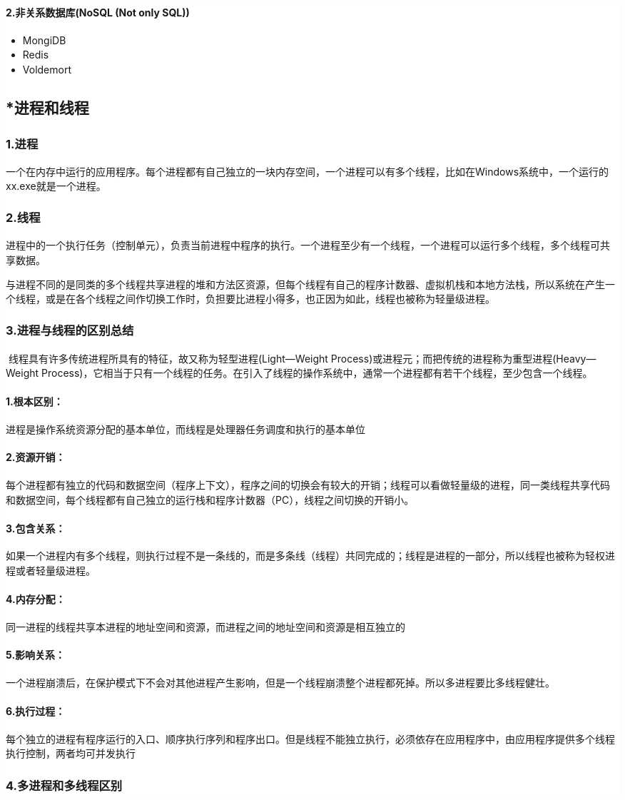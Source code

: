 

#### 	2.非关系数据库(NoSQL (Not only SQL))

- MongiDB
- Redis
- Voldemort



## *进程和线程

### 	1.进程

​	一个在内存中运行的应用程序。每个进程都有自己独立的一块内存空间，一个进程可以有多个线程，比如在Windows系统中，一个运行的xx.exe就是一个进程。



### 	2.线程

​	进程中的一个执行任务（控制单元），负责当前进程中程序的执行。一个进程至少有一个线程，一个进程可以运行多个线程，多个线程可共享数据。

​	与进程不同的是同类的多个线程共享进程的堆和方法区资源，但每个线程有自己的程序计数器、虚拟机栈和本地方法栈，所以系统在产生一个线程，或是在各个线程之间作切换工作时，负担要比进程小得多，也正因为如此，线程也被称为轻量级进程。



### 	3.进程与线程的区别总结

​	线程具有许多传统进程所具有的特征，故又称为轻型进程(Light—Weight Process)或进程元；而把传统的进程称为重型进程(Heavy—Weight Process)，它相当于只有一个线程的任务。在引入了线程的操作系统中，通常一个进程都有若干个线程，至少包含一个线程。

#### 1.根本区别：

​	进程是操作系统资源分配的基本单位，而线程是处理器任务调度和执行的基本单位

#### 2.资源开销：

​	每个进程都有独立的代码和数据空间（程序上下文），程序之间的切换会有较大的开销；线程可以看做轻量级的进程，同一类线程共享代码和数据空间，每个线程都有自己独立的运行栈和程序计数器（PC），线程之间切换的开销小。

#### 3.包含关系：

​	如果一个进程内有多个线程，则执行过程不是一条线的，而是多条线（线程）共同完成的；线程是进程的一部分，所以线程也被称为轻权进程或者轻量级进程。

#### 4.内存分配：

​	同一进程的线程共享本进程的地址空间和资源，而进程之间的地址空间和资源是相互独立的

#### 5.影响关系：

​	一个进程崩溃后，在保护模式下不会对其他进程产生影响，但是一个线程崩溃整个进程都死掉。所以多进程要比多线程健壮。

#### 6.执行过程：

​	每个独立的进程有程序运行的入口、顺序执行序列和程序出口。但是线程不能独立执行，必须依存在应用程序中，由应用程序提供多个线程执行控制，两者均可并发执行

### 	4.多进程和多线程区别
